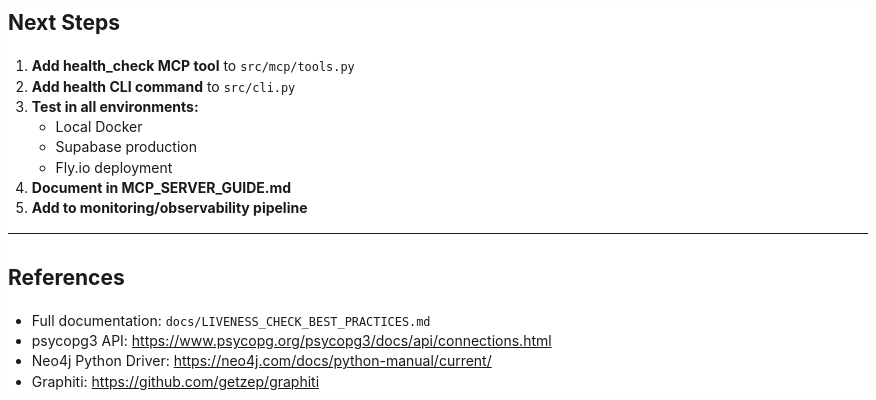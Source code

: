 
## Next Steps

1. **Add health_check MCP tool** to `src/mcp/tools.py`
2. **Add health CLI command** to `src/cli.py`
3. **Test in all environments:**
   - Local Docker
   - Supabase production
   - Fly.io deployment
4. **Document in MCP_SERVER_GUIDE.md**
5. **Add to monitoring/observability pipeline**

---

## References

- Full documentation: `docs/LIVENESS_CHECK_BEST_PRACTICES.md`
- psycopg3 API: https://www.psycopg.org/psycopg3/docs/api/connections.html
- Neo4j Python Driver: https://neo4j.com/docs/python-manual/current/
- Graphiti: https://github.com/getzep/graphiti
